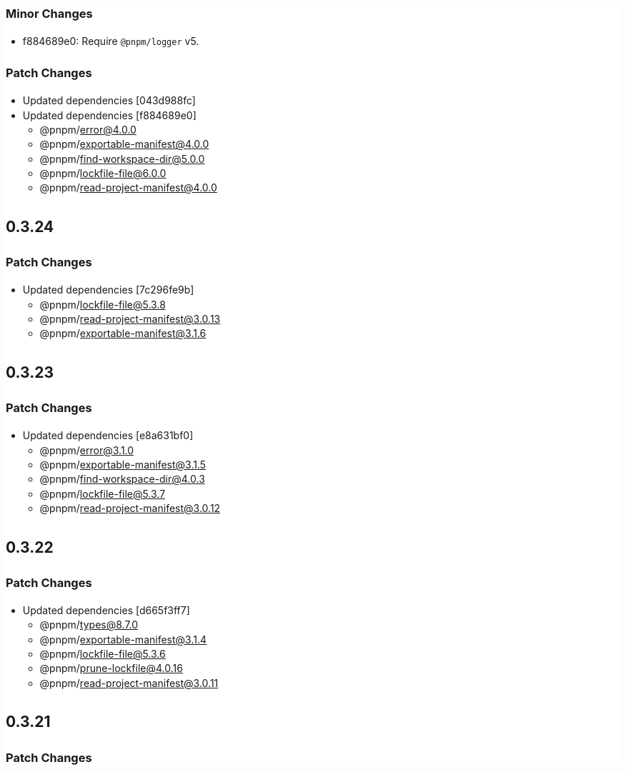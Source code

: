 ### Minor Changes

- f884689e0: Require `@pnpm/logger` v5.

### Patch Changes

- Updated dependencies [043d988fc]
- Updated dependencies [f884689e0]
  - @pnpm/error@4.0.0
  - @pnpm/exportable-manifest@4.0.0
  - @pnpm/find-workspace-dir@5.0.0
  - @pnpm/lockfile-file@6.0.0
  - @pnpm/read-project-manifest@4.0.0

## 0.3.24

### Patch Changes

- Updated dependencies [7c296fe9b]
  - @pnpm/lockfile-file@5.3.8
  - @pnpm/read-project-manifest@3.0.13
  - @pnpm/exportable-manifest@3.1.6

## 0.3.23

### Patch Changes

- Updated dependencies [e8a631bf0]
  - @pnpm/error@3.1.0
  - @pnpm/exportable-manifest@3.1.5
  - @pnpm/find-workspace-dir@4.0.3
  - @pnpm/lockfile-file@5.3.7
  - @pnpm/read-project-manifest@3.0.12

## 0.3.22

### Patch Changes

- Updated dependencies [d665f3ff7]
  - @pnpm/types@8.7.0
  - @pnpm/exportable-manifest@3.1.4
  - @pnpm/lockfile-file@5.3.6
  - @pnpm/prune-lockfile@4.0.16
  - @pnpm/read-project-manifest@3.0.11

## 0.3.21

### Patch Changes
